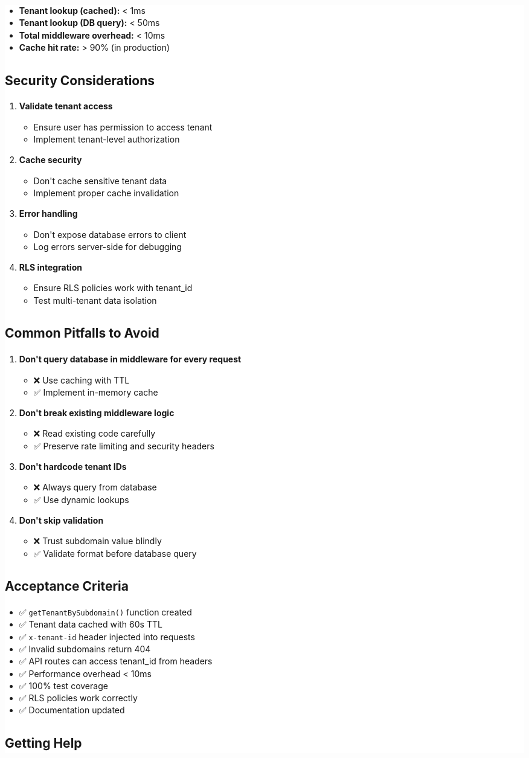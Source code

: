 - **Tenant lookup (cached):** < 1ms
- **Tenant lookup (DB query):** < 50ms
- **Total middleware overhead:** < 10ms
- **Cache hit rate:** > 90% (in production)

## Security Considerations

1. **Validate tenant access**
   - Ensure user has permission to access tenant
   - Implement tenant-level authorization

2. **Cache security**
   - Don't cache sensitive tenant data
   - Implement proper cache invalidation

3. **Error handling**
   - Don't expose database errors to client
   - Log errors server-side for debugging

4. **RLS integration**
   - Ensure RLS policies work with tenant_id
   - Test multi-tenant data isolation

## Common Pitfalls to Avoid

1. **Don't query database in middleware for every request**
   - ❌ Use caching with TTL
   - ✅ Implement in-memory cache

2. **Don't break existing middleware logic**
   - ❌ Read existing code carefully
   - ✅ Preserve rate limiting and security headers

3. **Don't hardcode tenant IDs**
   - ❌ Always query from database
   - ✅ Use dynamic lookups

4. **Don't skip validation**
   - ❌ Trust subdomain value blindly
   - ✅ Validate format before database query

## Acceptance Criteria

- ✅ `getTenantBySubdomain()` function created
- ✅ Tenant data cached with 60s TTL
- ✅ `x-tenant-id` header injected into requests
- ✅ Invalid subdomains return 404
- ✅ API routes can access tenant_id from headers
- ✅ Performance overhead < 10ms
- ✅ 100% test coverage
- ✅ RLS policies work correctly
- ✅ Documentation updated

## Getting Help
